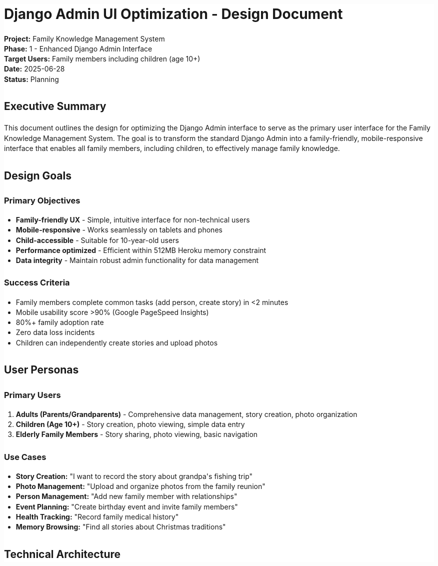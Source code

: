 # Django Admin UI Optimization - Design Document

**Project:** Family Knowledge Management System  
**Phase:** 1 - Enhanced Django Admin Interface  
**Target Users:** Family members including children (age 10+)  
**Date:** 2025-06-28  
**Status:** Planning

## Executive Summary

This document outlines the design for optimizing the Django Admin interface to serve as the primary user interface for the Family Knowledge Management System. The goal is to transform the standard Django Admin into a family-friendly, mobile-responsive interface that enables all family members, including children, to effectively manage family knowledge.

## Design Goals

### Primary Objectives
- **Family-friendly UX** - Simple, intuitive interface for non-technical users
- **Mobile-responsive** - Works seamlessly on tablets and phones
- **Child-accessible** - Suitable for 10-year-old users
- **Performance optimized** - Efficient within 512MB Heroku memory constraint
- **Data integrity** - Maintain robust admin functionality for data management

### Success Criteria
- Family members complete common tasks (add person, create story) in <2 minutes
- Mobile usability score >90% (Google PageSpeed Insights)
- 80%+ family adoption rate
- Zero data loss incidents
- Children can independently create stories and upload photos

## User Personas

### Primary Users
1. **Adults (Parents/Grandparents)** - Comprehensive data management, story creation, photo organization
2. **Children (Age 10+)** - Story creation, photo viewing, simple data entry
3. **Elderly Family Members** - Story sharing, photo viewing, basic navigation

### Use Cases
- **Story Creation:** "I want to record the story about grandpa's fishing trip"
- **Photo Management:** "Upload and organize photos from the family reunion"
- **Person Management:** "Add new family member with relationships"
- **Event Planning:** "Create birthday event and invite family members"
- **Health Tracking:** "Record family medical history"
- **Memory Browsing:** "Find all stories about Christmas traditions"

## Technical Architecture
